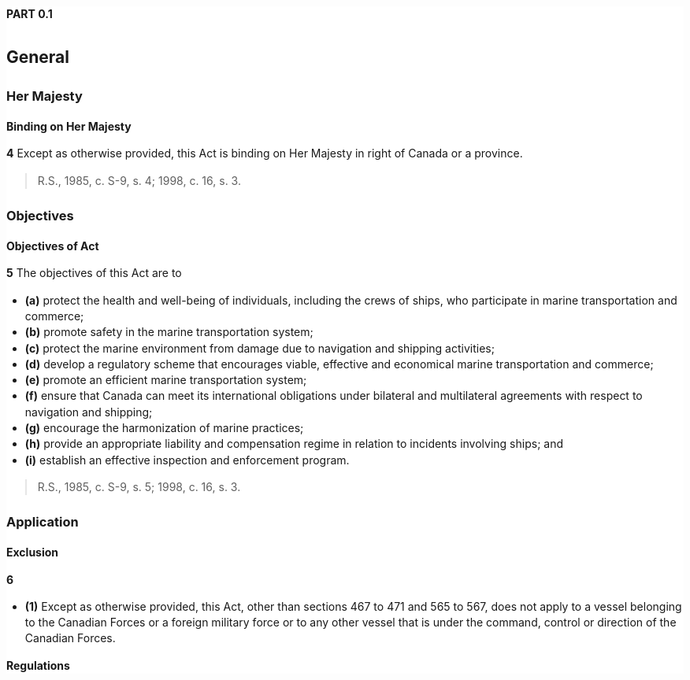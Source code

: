 



**PART 0.1** 
## General



### Her Majesty



**Binding on Her Majesty**

**4** Except as otherwise provided, this Act is binding on Her Majesty in right of Canada or a province.
> R.S., 1985, c. S-9, s. 4; 1998, c. 16, s. 3.





### Objectives



**Objectives of Act**

**5** The objectives of this Act are to
- **(a)** protect the health and well-being of individuals, including the crews of ships, who participate in marine transportation and commerce;
- **(b)** promote safety in the marine transportation system;
- **(c)** protect the marine environment from damage due to navigation and shipping activities;
- **(d)** develop a regulatory scheme that encourages viable, effective and economical marine transportation and commerce;
- **(e)** promote an efficient marine transportation system;
- **(f)** ensure that Canada can meet its international obligations under bilateral and multilateral agreements with respect to navigation and shipping;
- **(g)** encourage the harmonization of marine practices;
- **(h)** provide an appropriate liability and compensation regime in relation to incidents involving ships; and
- **(i)** establish an effective inspection and enforcement program.
> R.S., 1985, c. S-9, s. 5; 1998, c. 16, s. 3.





### Application



**Exclusion**

**6** 

- **(1)** Except as otherwise provided, this Act, other than sections 467 to 471 and 565 to 567, does not apply to a vessel belonging to the Canadian Forces or a foreign military force or to any other vessel that is under the command, control or direction of the Canadian Forces.

**Regulations**
